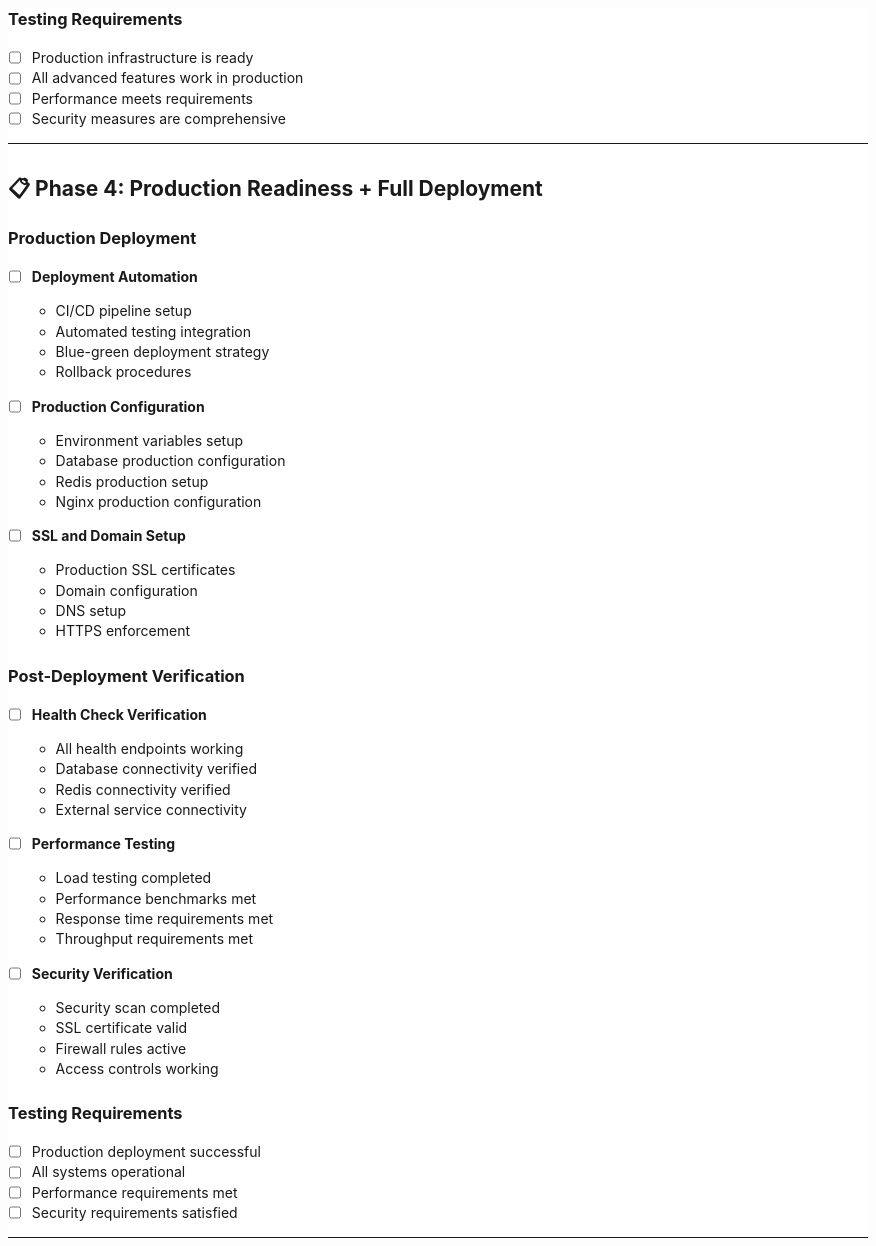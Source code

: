 ### **Testing Requirements**
- [ ] Production infrastructure is ready
- [ ] All advanced features work in production
- [ ] Performance meets requirements
- [ ] Security measures are comprehensive

---

## 📋 **Phase 4: Production Readiness + Full Deployment**

### **Production Deployment**
- [ ] **Deployment Automation**
  - CI/CD pipeline setup
  - Automated testing integration
  - Blue-green deployment strategy
  - Rollback procedures

- [ ] **Production Configuration**
  - Environment variables setup
  - Database production configuration
  - Redis production setup
  - Nginx production configuration

- [ ] **SSL and Domain Setup**
  - Production SSL certificates
  - Domain configuration
  - DNS setup
  - HTTPS enforcement

### **Post-Deployment Verification**
- [ ] **Health Check Verification**
  - All health endpoints working
  - Database connectivity verified
  - Redis connectivity verified
  - External service connectivity

- [ ] **Performance Testing**
  - Load testing completed
  - Performance benchmarks met
  - Response time requirements met
  - Throughput requirements met

- [ ] **Security Verification**
  - Security scan completed
  - SSL certificate valid
  - Firewall rules active
  - Access controls working

### **Testing Requirements**
- [ ] Production deployment successful
- [ ] All systems operational
- [ ] Performance requirements met
- [ ] Security requirements satisfied

---
